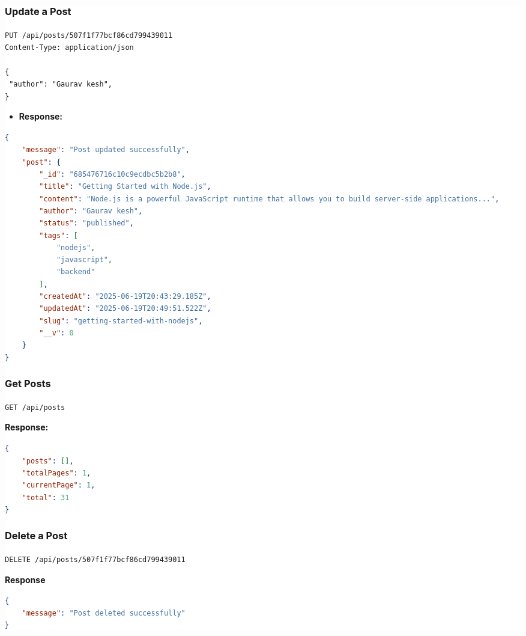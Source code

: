 ### Update a Post

```http
PUT /api/posts/507f1f77bcf86cd799439011
Content-Type: application/json

{
 "author": "Gaurav kesh",
}
```

- **Response:**
```json
{
    "message": "Post updated successfully",
    "post": {
        "_id": "685476716c10c9ecdbc5b2b8",
        "title": "Getting Started with Node.js",
        "content": "Node.js is a powerful JavaScript runtime that allows you to build server-side applications...",
        "author": "Gaurav kesh",
        "status": "published",
        "tags": [
            "nodejs",
            "javascript",
            "backend"
        ],
        "createdAt": "2025-06-19T20:43:29.185Z",
        "updatedAt": "2025-06-19T20:49:51.522Z",
        "slug": "getting-started-with-nodejs",
        "__v": 0
    }
}
```
### Get Posts 

```http
GET /api/posts
```

**Response:**
```json
{
    "posts": [],
    "totalPages": 1,
    "currentPage": 1,
    "total": 31
}
```

### Delete a Post

```http
DELETE /api/posts/507f1f77bcf86cd799439011
```
**Response**
```json
{
    "message": "Post deleted successfully"
}
```
